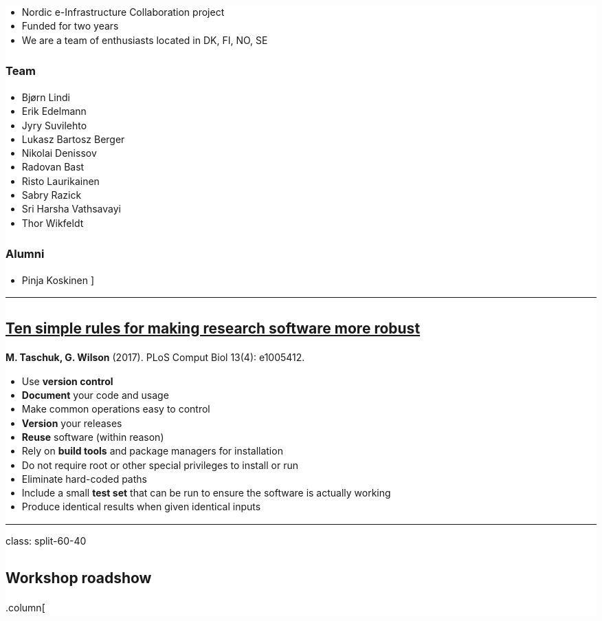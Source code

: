 - Nordic e-Infrastructure Collaboration project
- Funded for two years
- We are a team of enthusiasts located in DK, FI, NO, SE

### Team

- Bjørn Lindi
- Erik Edelmann
- Jyry Suvilehto
- Lukasz Bartosz Berger
- Nikolai Denissov
- Radovan Bast
- Risto Laurikainen
- Sabry Razick
- Sri Harsha Vathsavayi
- Thor Wikfeldt

### Alumni

- Pinja Koskinen
]

---

## [Ten simple rules for making research software more robust](https://doi.org/10.1371/journal.pcbi.1005412)

**M. Taschuk, G. Wilson** (2017). PLoS Comput Biol 13(4): e1005412.

- Use **version control**
- **Document** your code and usage
- Make common operations easy to control
- **Version** your releases
- **Reuse** software (within reason)
- Rely on **build tools** and package managers for installation
- Do not require root or other special privileges to install or run
- Eliminate hard-coded paths
- Include a small **test set** that can be run to ensure the software is actually working
- Produce identical results when given identical inputs

---

class: split-60-40

## Workshop roadshow

.column[